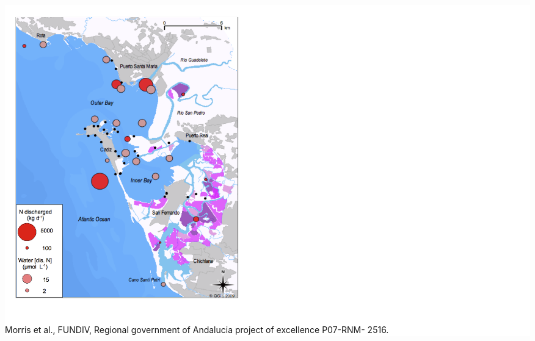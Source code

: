 <pw style="text-align:center;"><img alt ="pressures_cadiz_bay" src=assets/img/pressures_cadiz_bay.png width=400px>
<br>Morris et al., FUNDIV, Regional government of Andalucia project of excellence P07-RNM- 2516.</pw>
